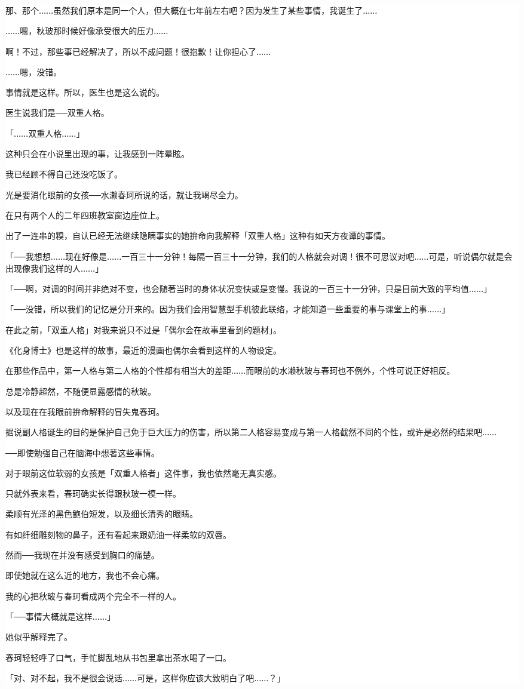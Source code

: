 那、那个……虽然我们原本是同一个人，但大概在七年前左右吧？因为发生了某些事情，我诞生了……

……嗯，秋玻那时候好像承受很大的压力……

啊！不过，那些事已经解决了，所以不成问题！很抱歉！让你担心了……

……嗯，没错。

事情就是这样。所以，医生也是这么说的。

医生说我们是──双重人格。

「……双重人格……」

这种只会在小说里出现的事，让我感到一阵晕眩。

我已经顾不得自己还没吃饭了。

光是要消化眼前的女孩──水濑春珂所说的话，就让我竭尽全力。

在只有两个人的二年四班教室窗边座位上。

出了一连串的糗，自认已经无法继续隐瞒事实的她拚命向我解释「双重人格」这种有如天方夜谭的事情。

「──我想想……现在好像是……一百三十一分钟！每隔一百三十一分钟，我们的人格就会对调！很不可思议对吧……可是，听说偶尔就是会出现像我们这样的人……」

「──啊，对调的时间并非绝对不变，也会随著当时的身体状况变快或是变慢。我说的一百三十一分钟，只是目前大致的平均值……」

「──没错，所以我们的记忆是分开来的。因为我们会用智慧型手机彼此联络，才能知道一些重要的事与课堂上的事……」

在此之前，「双重人格」对我来说只不过是「偶尔会在故事里看到的题材」。

《化身博士》也是这样的故事，最近的漫画也偶尔会看到这样的人物设定。

在那些作品中，第一人格与第二人格的个性都有相当大的差距……而眼前的水濑秋玻与春珂也不例外，个性可说正好相反。

总是冷静超然，不随便显露感情的秋玻。

以及现在在我眼前拚命解释的冒失鬼春珂。

据说副人格诞生的目的是保护自己免于巨大压力的伤害，所以第二人格容易变成与第一人格截然不同的个性，或许是必然的结果吧……

──即使勉强自己在脑海中想著这些事情。

对于眼前这位软弱的女孩是「双重人格者」这件事，我也依然毫无真实感。

只就外表来看，春珂确实长得跟秋玻一模一样。

柔顺有光泽的黑色鲍伯短发，以及细长清秀的眼睛。

有如纤细雕刻物的鼻子，还有看起来跟奶油一样柔软的双唇。

然而──我现在并没有感受到胸口的痛楚。

即使她就在这么近的地方，我也不会心痛。

我的心把秋玻与春珂看成两个完全不一样的人。

「──事情大概就是这样……」

她似乎解释完了。

春珂轻轻呼了口气，手忙脚乱地从书包里拿出茶水喝了一口。

「对、对不起，我不是很会说话……可是，这样你应该大致明白了吧……？」
